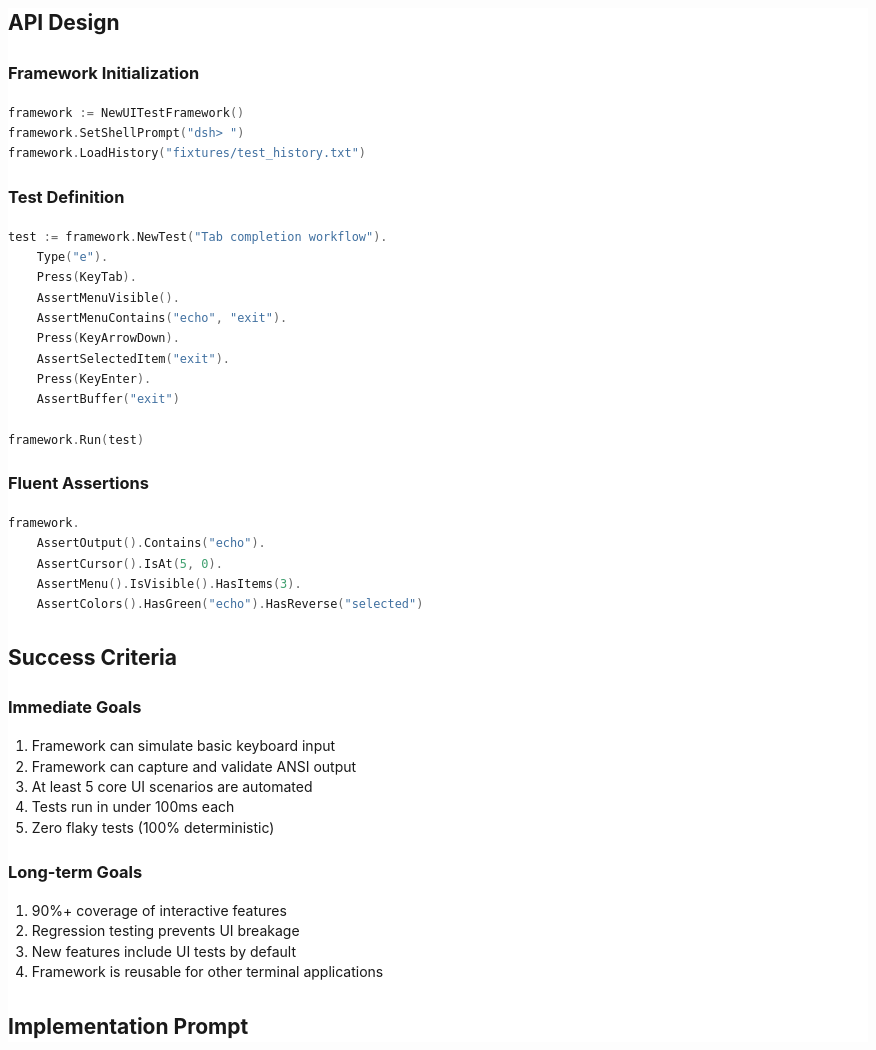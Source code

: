 ## API Design

### Framework Initialization
```go
framework := NewUITestFramework()
framework.SetShellPrompt("dsh> ")
framework.LoadHistory("fixtures/test_history.txt")
```

### Test Definition
```go
test := framework.NewTest("Tab completion workflow").
    Type("e").
    Press(KeyTab).
    AssertMenuVisible().
    AssertMenuContains("echo", "exit").
    Press(KeyArrowDown).
    AssertSelectedItem("exit").
    Press(KeyEnter).
    AssertBuffer("exit")

framework.Run(test)
```

### Fluent Assertions
```go
framework.
    AssertOutput().Contains("echo").
    AssertCursor().IsAt(5, 0).
    AssertMenu().IsVisible().HasItems(3).
    AssertColors().HasGreen("echo").HasReverse("selected")
```

## Success Criteria

### Immediate Goals
1. Framework can simulate basic keyboard input
2. Framework can capture and validate ANSI output
3. At least 5 core UI scenarios are automated
4. Tests run in under 100ms each
5. Zero flaky tests (100% deterministic)

### Long-term Goals
1. 90%+ coverage of interactive features
2. Regression testing prevents UI breakage
3. New features include UI tests by default
4. Framework is reusable for other terminal applications

## Implementation Prompt
